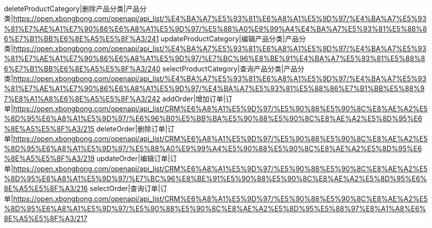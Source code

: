 deleteProductCategory|删除产品分类|产品分类|https://open.xbongbong.com/openapi/api_list/%E4%BA%A7%E5%93%81%E6%A8%A1%E5%9D%97/%E4%BA%A7%E5%93%81%E7%AE%A1%E7%90%86%E6%A8%A1%E5%9D%97/%E5%88%A0%E9%99%A4%E4%BA%A7%E5%93%81%E5%88%86%E7%B1%BB%E6%8E%A5%E5%8F%A3/241
updateProductCategory|编辑产品分类|产品分类|https://open.xbongbong.com/openapi/api_list/%E4%BA%A7%E5%93%81%E6%A8%A1%E5%9D%97/%E4%BA%A7%E5%93%81%E7%AE%A1%E7%90%86%E6%A8%A1%E5%9D%97/%E7%BC%96%E8%BE%91%E4%BA%A7%E5%93%81%E5%88%86%E7%B1%BB%E6%8E%A5%E5%8F%A3/240
selectProductCategory|查询产品分类|产品分类|https://open.xbongbong.com/openapi/api_list/%E4%BA%A7%E5%93%81%E6%A8%A1%E5%9D%97/%E4%BA%A7%E5%93%81%E7%AE%A1%E7%90%86%E6%A8%A1%E5%9D%97/%E4%BA%A7%E5%93%81%E5%88%86%E7%B1%BB%E5%88%97%E8%A1%A8%E6%8E%A5%E5%8F%A3/242
addOrder|增加订单|订单|https://open.xbongbong.com/openapi/api_list/CRM%E6%A8%A1%E5%9D%97/%E5%90%88%E5%90%8C%E8%AE%A2%E5%8D%95%E6%A8%A1%E5%9D%97/%E6%96%B0%E5%BB%BA%E5%90%88%E5%90%8C%E8%AE%A2%E5%8D%95%E6%8E%A5%E5%8F%A3/215
deleteOrder|删除订单|订单|https://open.xbongbong.com/openapi/api_list/CRM%E6%A8%A1%E5%9D%97/%E5%90%88%E5%90%8C%E8%AE%A2%E5%8D%95%E6%A8%A1%E5%9D%97/%E5%88%A0%E9%99%A4%E5%90%88%E5%90%8C%E8%AE%A2%E5%8D%95%E6%8E%A5%E5%8F%A3/219
updateOrder|编辑订单|订单|https://open.xbongbong.com/openapi/api_list/CRM%E6%A8%A1%E5%9D%97/%E5%90%88%E5%90%8C%E8%AE%A2%E5%8D%95%E6%A8%A1%E5%9D%97/%E7%BC%96%E8%BE%91%E5%90%88%E5%90%8C%E8%AE%A2%E5%8D%95%E6%8E%A5%E5%8F%A3/216
selectOrder|查询订单|订单|https://open.xbongbong.com/openapi/api_list/CRM%E6%A8%A1%E5%9D%97/%E5%90%88%E5%90%8C%E8%AE%A2%E5%8D%95%E6%A8%A1%E5%9D%97/%E5%90%88%E5%90%8C%E8%AE%A2%E5%8D%95%E5%88%97%E8%A1%A8%E6%8E%A5%E5%8F%A3/217
